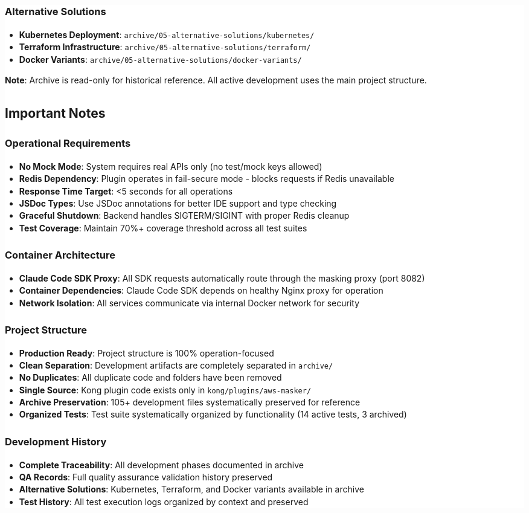 ### Alternative Solutions
- **Kubernetes Deployment**: `archive/05-alternative-solutions/kubernetes/`
- **Terraform Infrastructure**: `archive/05-alternative-solutions/terraform/`
- **Docker Variants**: `archive/05-alternative-solutions/docker-variants/`

**Note**: Archive is read-only for historical reference. All active development uses the main project structure.

## Important Notes

### Operational Requirements
- **No Mock Mode**: System requires real APIs only (no test/mock keys allowed)
- **Redis Dependency**: Plugin operates in fail-secure mode - blocks requests if Redis unavailable
- **Response Time Target**: <5 seconds for all operations
- **JSDoc Types**: Use JSDoc annotations for better IDE support and type checking
- **Graceful Shutdown**: Backend handles SIGTERM/SIGINT with proper Redis cleanup
- **Test Coverage**: Maintain 70%+ coverage threshold across all test suites

### Container Architecture
- **Claude Code SDK Proxy**: All SDK requests automatically route through the masking proxy (port 8082)
- **Container Dependencies**: Claude Code SDK depends on healthy Nginx proxy for operation
- **Network Isolation**: All services communicate via internal Docker network for security

### Project Structure
- **Production Ready**: Project structure is 100% operation-focused
- **Clean Separation**: Development artifacts are completely separated in `archive/`
- **No Duplicates**: All duplicate code and folders have been removed
- **Single Source**: Kong plugin code exists only in `kong/plugins/aws-masker/`
- **Archive Preservation**: 105+ development files systematically preserved for reference
- **Organized Tests**: Test suite systematically organized by functionality (14 active tests, 3 archived)

### Development History
- **Complete Traceability**: All development phases documented in archive
- **QA Records**: Full quality assurance validation history preserved
- **Alternative Solutions**: Kubernetes, Terraform, and Docker variants available in archive
- **Test History**: All test execution logs organized by context and preserved